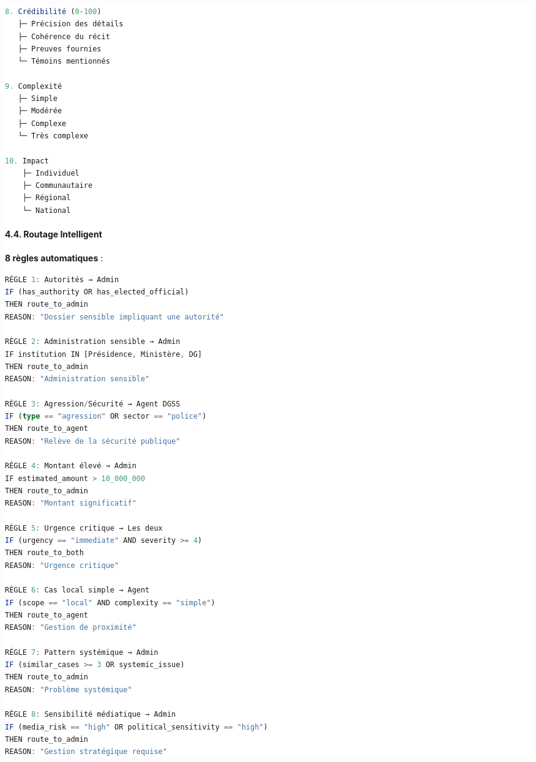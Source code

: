 ```typescript
8. Crédibilité (0-100)
   ├─ Précision des détails
   ├─ Cohérence du récit
   ├─ Preuves fournies
   └─ Témoins mentionnés

9. Complexité
   ├─ Simple
   ├─ Modérée
   ├─ Complexe
   └─ Très complexe

10. Impact
    ├─ Individuel
    ├─ Communautaire
    ├─ Régional
    └─ National
```

#### 4.4. Routage Intelligent

**8 règles automatiques** :

```typescript
RÈGLE 1: Autorités → Admin
IF (has_authority OR has_elected_official)
THEN route_to_admin
REASON: "Dossier sensible impliquant une autorité"

RÈGLE 2: Administration sensible → Admin
IF institution IN [Présidence, Ministère, DG]
THEN route_to_admin
REASON: "Administration sensible"

RÈGLE 3: Agression/Sécurité → Agent DGSS
IF (type == "agression" OR sector == "police")
THEN route_to_agent
REASON: "Relève de la sécurité publique"

RÈGLE 4: Montant élevé → Admin
IF estimated_amount > 10_000_000
THEN route_to_admin
REASON: "Montant significatif"

RÈGLE 5: Urgence critique → Les deux
IF (urgency == "immediate" AND severity >= 4)
THEN route_to_both
REASON: "Urgence critique"

RÈGLE 6: Cas local simple → Agent
IF (scope == "local" AND complexity == "simple")
THEN route_to_agent
REASON: "Gestion de proximité"

RÈGLE 7: Pattern systémique → Admin
IF (similar_cases >= 3 OR systemic_issue)
THEN route_to_admin
REASON: "Problème systémique"

RÈGLE 8: Sensibilité médiatique → Admin
IF (media_risk == "high" OR political_sensitivity == "high")
THEN route_to_admin
REASON: "Gestion stratégique requise"
```
